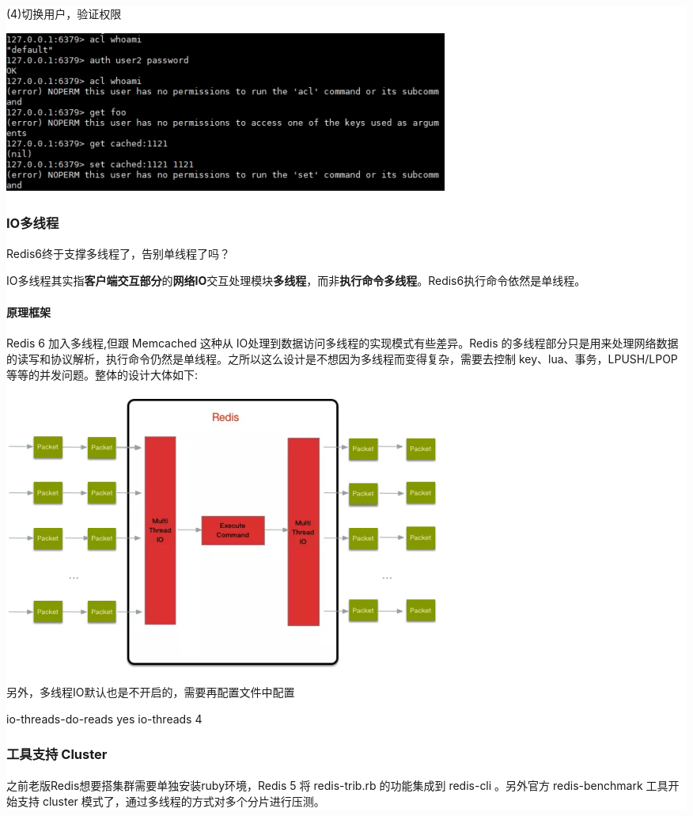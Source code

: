 (4)切换用户，验证权限

![img](Redis6.assets/wps10.jpg) 

### IO多线程

Redis6终于支撑多线程了，告别单线程了吗？

IO多线程其实指**客户端交互部分**的**网络IO**交互处理模块**多线程**，而非**执行命令多线程**。Redis6执行命令依然是单线程。

#### 原理框架

Redis 6 加入多线程,但跟 Memcached 这种从 IO处理到数据访问多线程的实现模式有些差异。Redis 的多线程部分只是用来处理网络数据的读写和协议解析，执行命令仍然是单线程。之所以这么设计是不想因为多线程而变得复杂，需要去控制 key、lua、事务，LPUSH/LPOP 等等的并发问题。整体的设计大体如下:

![image-20220914160010629](Redis6.assets/image-20220914160010629.png)

另外，多线程IO默认也是不开启的，需要再配置文件中配置

io-threads-do-reads  yes 
io-threads 4

### 工具支持 Cluster

之前老版Redis想要搭集群需要单独安装ruby环境，Redis 5 将 redis-trib.rb 的功能集成到 redis-cli 。另外官方 redis-benchmark 工具开始支持 cluster 模式了，通过多线程的方式对多个分片进行压测。
